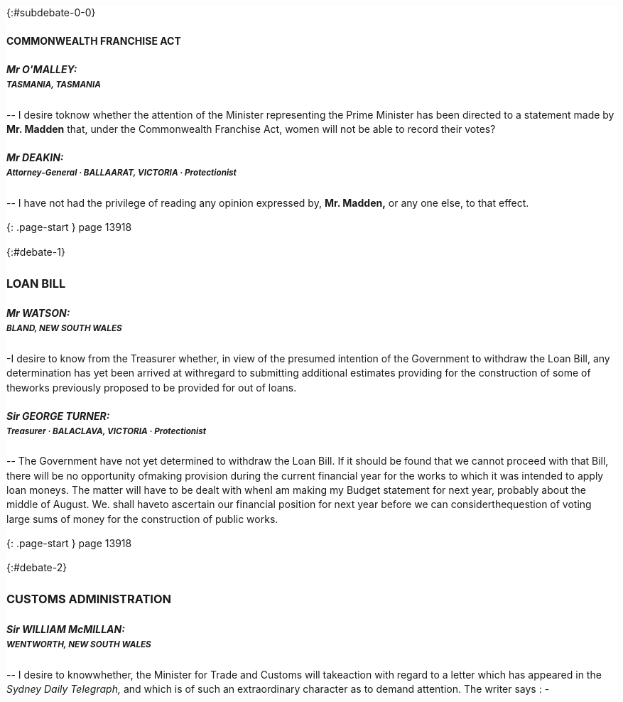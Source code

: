 {:#subdebate-0-0}
#### COMMONWEALTH FRANCHISE ACT

##### Mr O'MALLEY:<br><small class="text-muted">TASMANIA, TASMANIA</small>

-- I desire toknow whether the attention of the Minister representing the Prime Minister has been directed to a statement made by  **Mr. Madden**  that, under the Commonwealth Franchise Act, women will not be able to record their votes? 

##### Mr DEAKIN:<br><small class="text-muted">Attorney-General &middot; BALLAARAT, VICTORIA &middot; Protectionist</small>

-- I have not had the privilege of reading any opinion expressed by,  **Mr. Madden,**  or any one  else,  to that effect. 

{: .page-start }
page 13918

{:#debate-1}
### LOAN BILL

##### Mr WATSON:<br><small class="text-muted">BLAND, NEW SOUTH WALES</small>

-I desire to know from  the Treasurer whether,  in  view of the presumed intention  of  the Government  to  withdraw the Loan Bill, any determination has yet been arrived  at  withregard  to  submitting additional estimates providing for the construction of some of theworks previously proposed to be provided for out of loans. 

##### Sir GEORGE TURNER:<br><small class="text-muted">Treasurer &middot; BALACLAVA, VICTORIA &middot; Protectionist</small>

-- The Government have not yet determined to withdraw the Loan Bill. If  it  should be found that we cannot proceed with that Bill, there will be no opportunity ofmaking provision during the current financial year for the works  to  which  it  was intended  to  apply loan moneys. The matter will have to be dealt with whenI  am  making my Budget statement for next year, probably about the middle of August. We. shall haveto ascertain our financial position for next year before we can considerthequestion  of  voting large sums of money for the construction of public works. 

{: .page-start }
page 13918

{:#debate-2}
### CUSTOMS ADMINISTRATION

##### Sir WILLIAM McMILLAN:<br><small class="text-muted">WENTWORTH, NEW SOUTH WALES</small>

-- I desire to knowwhether, the Minister for Trade and Customs will takeaction with regard  to  a letter which has appeared  in  the  *Sydney Daily Telegraph,*  and which  is of  such  an  extraordinary character as  to  demand attention. The writer says :  - 
